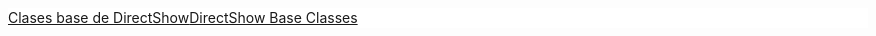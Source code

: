 [<span data-ttu-id="46b46-232">Clases base de DirectShow</span><span class="sxs-lookup"><span data-stu-id="46b46-232">DirectShow Base Classes</span></span>](directshow-base-classes.md)
</dt> </dl>

 

 



